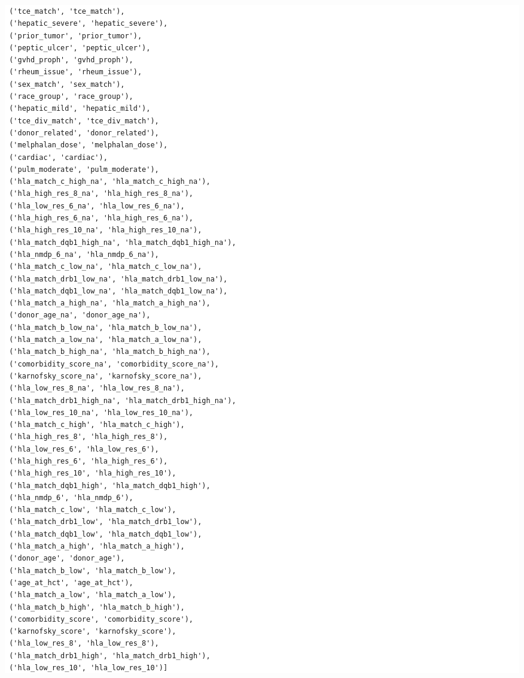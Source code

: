      ('tce_match', 'tce_match'),
     ('hepatic_severe', 'hepatic_severe'),
     ('prior_tumor', 'prior_tumor'),
     ('peptic_ulcer', 'peptic_ulcer'),
     ('gvhd_proph', 'gvhd_proph'),
     ('rheum_issue', 'rheum_issue'),
     ('sex_match', 'sex_match'),
     ('race_group', 'race_group'),
     ('hepatic_mild', 'hepatic_mild'),
     ('tce_div_match', 'tce_div_match'),
     ('donor_related', 'donor_related'),
     ('melphalan_dose', 'melphalan_dose'),
     ('cardiac', 'cardiac'),
     ('pulm_moderate', 'pulm_moderate'),
     ('hla_match_c_high_na', 'hla_match_c_high_na'),
     ('hla_high_res_8_na', 'hla_high_res_8_na'),
     ('hla_low_res_6_na', 'hla_low_res_6_na'),
     ('hla_high_res_6_na', 'hla_high_res_6_na'),
     ('hla_high_res_10_na', 'hla_high_res_10_na'),
     ('hla_match_dqb1_high_na', 'hla_match_dqb1_high_na'),
     ('hla_nmdp_6_na', 'hla_nmdp_6_na'),
     ('hla_match_c_low_na', 'hla_match_c_low_na'),
     ('hla_match_drb1_low_na', 'hla_match_drb1_low_na'),
     ('hla_match_dqb1_low_na', 'hla_match_dqb1_low_na'),
     ('hla_match_a_high_na', 'hla_match_a_high_na'),
     ('donor_age_na', 'donor_age_na'),
     ('hla_match_b_low_na', 'hla_match_b_low_na'),
     ('hla_match_a_low_na', 'hla_match_a_low_na'),
     ('hla_match_b_high_na', 'hla_match_b_high_na'),
     ('comorbidity_score_na', 'comorbidity_score_na'),
     ('karnofsky_score_na', 'karnofsky_score_na'),
     ('hla_low_res_8_na', 'hla_low_res_8_na'),
     ('hla_match_drb1_high_na', 'hla_match_drb1_high_na'),
     ('hla_low_res_10_na', 'hla_low_res_10_na'),
     ('hla_match_c_high', 'hla_match_c_high'),
     ('hla_high_res_8', 'hla_high_res_8'),
     ('hla_low_res_6', 'hla_low_res_6'),
     ('hla_high_res_6', 'hla_high_res_6'),
     ('hla_high_res_10', 'hla_high_res_10'),
     ('hla_match_dqb1_high', 'hla_match_dqb1_high'),
     ('hla_nmdp_6', 'hla_nmdp_6'),
     ('hla_match_c_low', 'hla_match_c_low'),
     ('hla_match_drb1_low', 'hla_match_drb1_low'),
     ('hla_match_dqb1_low', 'hla_match_dqb1_low'),
     ('hla_match_a_high', 'hla_match_a_high'),
     ('donor_age', 'donor_age'),
     ('hla_match_b_low', 'hla_match_b_low'),
     ('age_at_hct', 'age_at_hct'),
     ('hla_match_a_low', 'hla_match_a_low'),
     ('hla_match_b_high', 'hla_match_b_high'),
     ('comorbidity_score', 'comorbidity_score'),
     ('karnofsky_score', 'karnofsky_score'),
     ('hla_low_res_8', 'hla_low_res_8'),
     ('hla_match_drb1_high', 'hla_match_drb1_high'),
     ('hla_low_res_10', 'hla_low_res_10')]
